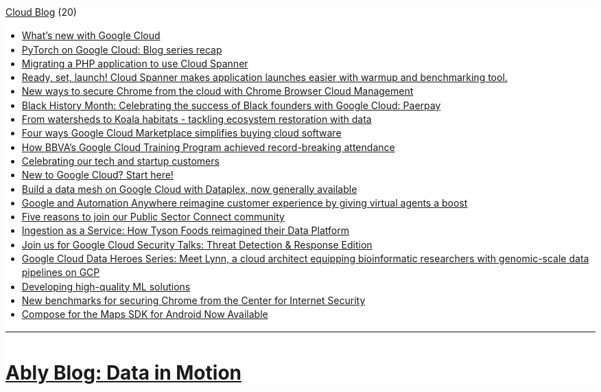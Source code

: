 [Cloud Blog](#111e6092ae6eeedad967d3c38298f117) (20)
* [What’s new with Google Cloud](#3e1080aaa74cac63fa29feeeaa1ac226) <a name="toc_3e1080aaa74cac63fa29feeeaa1ac226" />
* [PyTorch on Google Cloud: Blog series recap](#c9ed5db742b11ab0327053f2a1bddb0b) <a name="toc_c9ed5db742b11ab0327053f2a1bddb0b" />
* [Migrating a PHP application to use Cloud Spanner](#7d1e8da496404eaa4de1b2d106b2ab6b) <a name="toc_7d1e8da496404eaa4de1b2d106b2ab6b" />
* [Ready, set, launch! Cloud Spanner makes application launches easier with warmup and benchmarking tool.](#90f326974c518c6438f5e27dbcd4ea89) <a name="toc_90f326974c518c6438f5e27dbcd4ea89" />
* [New ways to secure Chrome from the cloud with Chrome Browser Cloud Management](#61094718be76ff02b1a6f2d4a88c6a38) <a name="toc_61094718be76ff02b1a6f2d4a88c6a38" />
* [Black History Month: Celebrating the success of Black founders with Google Cloud: Paerpay](#628d29157fb1f98eb9cd41f4bcaa87af) <a name="toc_628d29157fb1f98eb9cd41f4bcaa87af" />
* [From watersheds to Koala habitats - tackling ecosystem restoration with data](#0f9c34ae0c1705ca40f04c6248745584) <a name="toc_0f9c34ae0c1705ca40f04c6248745584" />
* [Four ways Google Cloud Marketplace simplifies buying cloud software](#3a1052c99545eab4216b5646e2c0afff) <a name="toc_3a1052c99545eab4216b5646e2c0afff" />
* [How BBVA’s Google Cloud Training Program achieved record-breaking attendance](#564f30b04073ad7f9967ce44594e9c27) <a name="toc_564f30b04073ad7f9967ce44594e9c27" />
* [Celebrating our tech and startup customers](#f93f09cfa9c1953b2cd3269f2b518566) <a name="toc_f93f09cfa9c1953b2cd3269f2b518566" />
* [New to Google Cloud? Start here!](#15f34a3e222d8d95560b849295f8ed06) <a name="toc_15f34a3e222d8d95560b849295f8ed06" />
* [Build a data mesh on Google Cloud with Dataplex, now generally available](#948dfd639574f8ebf5c63c1ba652ffdb) <a name="toc_948dfd639574f8ebf5c63c1ba652ffdb" />
* [Google and Automation Anywhere reimagine customer experience by giving virtual agents a boost](#d5f6fa7061ffda67a2f63252fcd091ac) <a name="toc_d5f6fa7061ffda67a2f63252fcd091ac" />
* [Five reasons to join our Public Sector Connect community](#792d6ee9552aa4ad29e89e0242d5e9c6) <a name="toc_792d6ee9552aa4ad29e89e0242d5e9c6" />
* [Ingestion as a Service: How Tyson Foods reimagined their Data Platform](#d6df63490336574e8acf62bbfcdb04dd) <a name="toc_d6df63490336574e8acf62bbfcdb04dd" />
* [Join us for Google Cloud Security Talks: Threat Detection &amp; Response Edition](#3a7a4c2765160dbf80ca35f4ecaa504b) <a name="toc_3a7a4c2765160dbf80ca35f4ecaa504b" />
* [Google Cloud Data Heroes Series: Meet Lynn, a cloud architect equipping bioinformatic researchers with genomic-scale data pipelines on GCP](#b816c8bf60442ea17a13c44b5a746404) <a name="toc_b816c8bf60442ea17a13c44b5a746404" />
* [Developing high-quality ML solutions](#b4d761c536ea811003a9522cb31359c8) <a name="toc_b4d761c536ea811003a9522cb31359c8" />
* [New benchmarks for securing Chrome from the Center for Internet Security](#3c2c84cf65041c97640722803fba5646) <a name="toc_3c2c84cf65041c97640722803fba5646" />
* [Compose for the Maps SDK for Android Now Available](#68e875cf99ed1969f821aacd35b2e854) <a name="toc_68e875cf99ed1969f821aacd35b2e854" />
---






<a name="af083358a3b27168ae508e65b350c87e" />

# [Ably Blog: Data in Motion](https://ably.com/)
